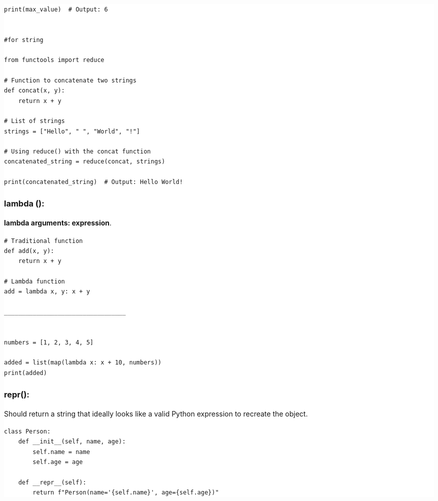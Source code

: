     print(max_value)  # Output: 6


    #for string

    from functools import reduce

    # Function to concatenate two strings
    def concat(x, y):
        return x + y

    # List of strings
    strings = ["Hello", " ", "World", "!"]

    # Using reduce() with the concat function
    concatenated_string = reduce(concat, strings)

    print(concatenated_string)  # Output: Hello World!

### lambda ():

**lambda arguments: expression**. 

    # Traditional function
    def add(x, y):
        return x + y

    # Lambda function
    add = lambda x, y: x + y

    __________________________________


    numbers = [1, 2, 3, 4, 5]

    added = list(map(lambda x: x + 10, numbers))
    print(added)

### repr():

Should return a string that ideally looks like a valid Python expression to recreate the object.

    class Person:
        def __init__(self, name, age):
            self.name = name
            self.age = age
    
        def __repr__(self):
            return f"Person(name='{self.name}', age={self.age})"
    